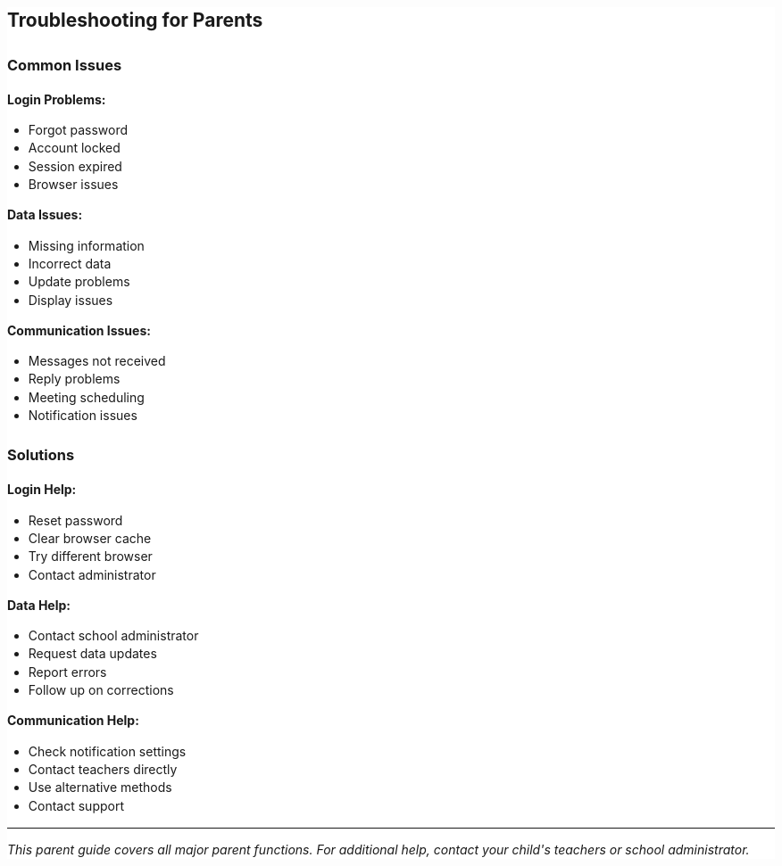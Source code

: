 
## Troubleshooting for Parents

### Common Issues

**Login Problems:**
- Forgot password
- Account locked
- Session expired
- Browser issues

**Data Issues:**
- Missing information
- Incorrect data
- Update problems
- Display issues

**Communication Issues:**
- Messages not received
- Reply problems
- Meeting scheduling
- Notification issues

### Solutions

**Login Help:**
- Reset password
- Clear browser cache
- Try different browser
- Contact administrator

**Data Help:**
- Contact school administrator
- Request data updates
- Report errors
- Follow up on corrections

**Communication Help:**
- Check notification settings
- Contact teachers directly
- Use alternative methods
- Contact support

---

*This parent guide covers all major parent functions. For additional help, contact your child's teachers or school administrator.* 